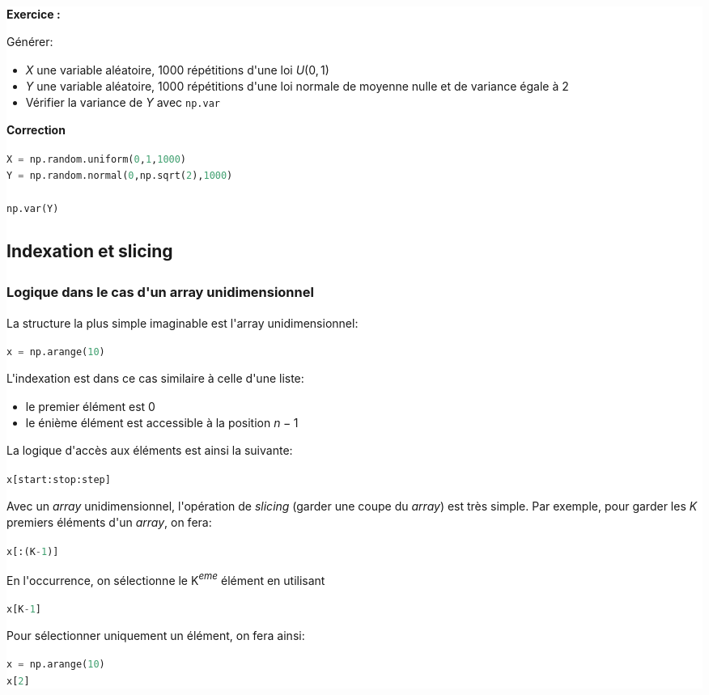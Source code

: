 **Exercice :**

Générer:

* $X$ une variable aléatoire, 1000 répétitions d'une loi $U(0,1)$
* $Y$ une variable aléatoire, 1000 répétitions d'une loi normale de moyenne nulle et de variance égale à 2
* Vérifier la variance de $Y$ avec `np.var`


**Correction** 
```python
X = np.random.uniform(0,1,1000)
Y = np.random.normal(0,np.sqrt(2),1000)

np.var(Y)
```

## Indexation et slicing

### Logique dans le cas d'un array unidimensionnel

La structure la plus simple imaginable est l'array unidimensionnel:

```python
x = np.arange(10)
```

L'indexation est dans ce cas similaire à celle d'une liste: 

* le premier élément est 0
* le énième élément est accessible à la position $n-1$

La logique d'accès aux éléments est ainsi la suivante:

~~~python
x[start:stop:step]
~~~

Avec un *array* unidimensionnel, l'opération de *slicing* (garder une coupe du *array*) est très simple. 
Par exemple, pour garder les *K* premiers éléments d'un *array*, on fera:

~~~python
x[:(K-1)]
~~~

En l'occurrence, on sélectionne le K$^{eme}$ élément en utilisant

~~~python
x[K-1]
~~~

Pour sélectionner uniquement un élément, on fera ainsi:

```python
x = np.arange(10)
x[2]
```
